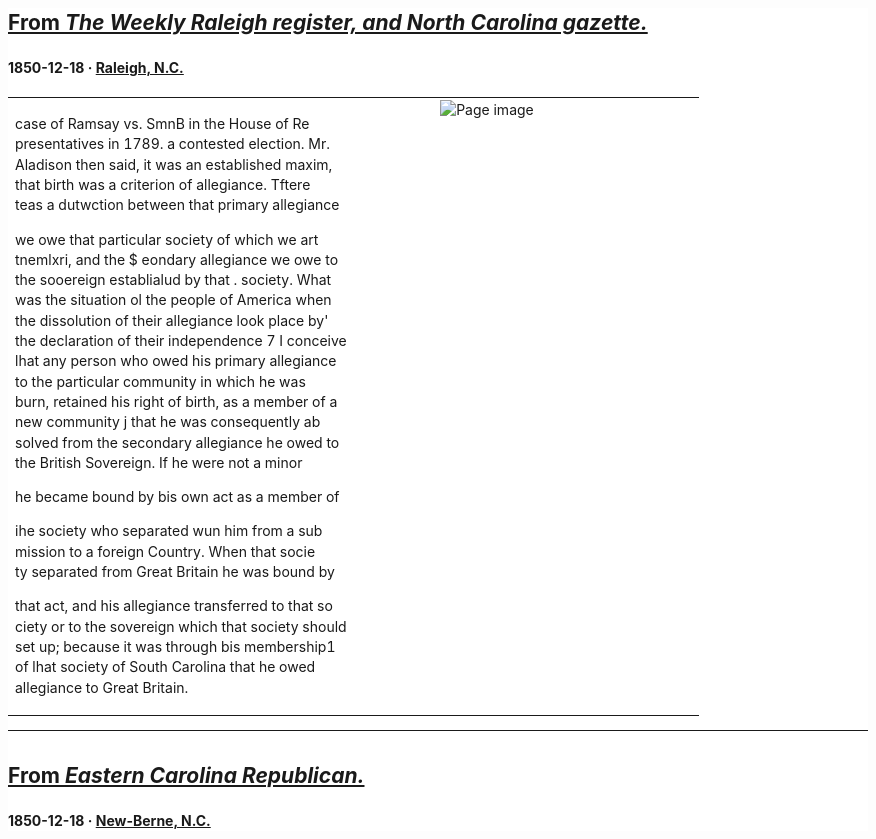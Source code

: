 
## [From _The Weekly Raleigh register, and North Carolina gazette._](https://newspapers.digitalnc.org/lccn/sn85042118/1850-12-18/ed-1/seq-4/)

#### 1850-12-18 &middot; [Raleigh, N.C.](http://dbpedia.org/resource/Raleigh%2C_North_Carolina)

<table style="width: 100%;"><tr><td style="width: 50%">

  
case of Ramsay vs. SmnB in the House of Re­  
presentatives in 1789. a contested election. Mr.  
Aladison then said, it was an established maxim,  
that birth was a criterion of allegiance. Tftere  
teas a dutwction between that primary allegiance  
  
we owe that particular society of which we art  
tnemlxri, and the $ eondary allegiance we owe to  
the sooereign establialud by that . society. What  
was the situation ol the people of America when  
the dissolution of their allegiance look place by&#x27;  
the declaration of their independence 7 I conceive  
lhat any person who owed his primary allegiance  
to the particular community in which he was  
burn, retained his right of birth, as a member of a  
new community j that he was consequently ab­  
solved from the secondary allegiance he owed to  
the British Sovereign. If he were not a minor  
  
he became bound by bis own act as a member of  
  
ihe society who separated wun him from a sub­  
mission to a foreign Country. When that socie­  
ty separated from Great Britain he was bound by  
  
that act, and his allegiance transferred to that so­  
ciety or to the sovereign which that society should  
set up; because it was through bis membership1  
of lhat society of South Carolina that he owed  
allegiance to Great Britain.
</td><td style="width: 50%; max-height: 75%; margin: auto; display: block;">
<img alt="Page image" src="https://newspapers.digitalnc.org/images/iiif/batch_ncu_RalRegNCWA4n_ver01%2Fdata%2F1850121801%2F0176.jp2/pct:61.873702935072636,5.818551576093097,27.37918766676549,93.15331600949045/!600,600/0/default.jpg"/>
</td>
</tr></table>

---

## [From _Eastern Carolina Republican._](https://newspapers.digitalnc.org/lccn/sn91068539/1850-12-18/ed-1/seq-2/)

#### 1850-12-18 &middot; [New-Berne, N.C.](http://dbpedia.org/resource/New_Bern%2C_North_Carolina)
